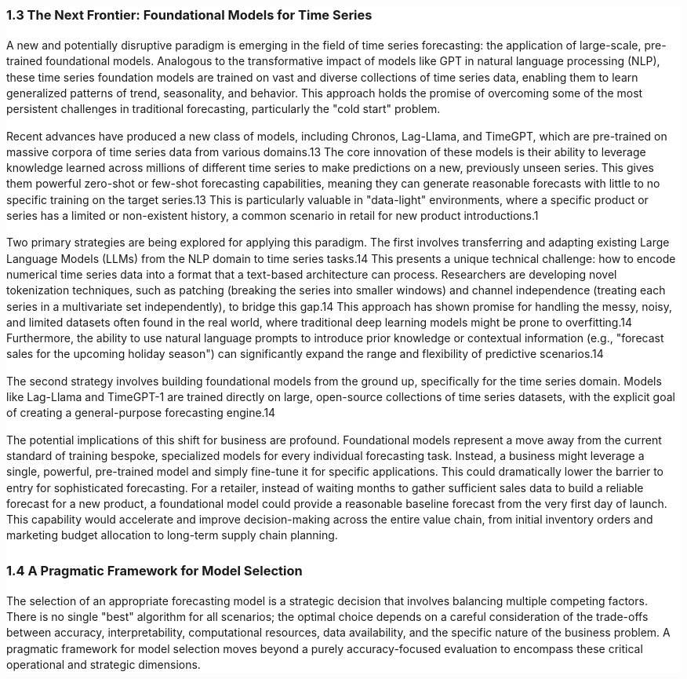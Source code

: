 ### **1.3 The Next Frontier: Foundational Models for Time Series**

A new and potentially disruptive paradigm is emerging in the field of time series forecasting: the application of large-scale, pre-trained foundational models. Analogous to the transformative impact of models like GPT in natural language processing (NLP), these time series foundation models are trained on vast and diverse collections of time series data, enabling them to learn generalized patterns of trend, seasonality, and behavior. This approach holds the promise of overcoming some of the most persistent challenges in traditional forecasting, particularly the "cold start" problem.

Recent advances have produced a new class of models, including Chronos, Lag-Llama, and TimeGPT, which are pre-trained on massive corpora of time series data from various domains.13 The core innovation of these models is their ability to leverage knowledge learned across millions of different time series to make predictions on a new, previously unseen series. This gives them powerful zero-shot or few-shot forecasting capabilities, meaning they can generate reasonable forecasts with little to no specific training on the target series.13 This is particularly valuable in "data-light" environments, where a specific product or series has a limited or non-existent history, a common scenario in retail for new product introductions.1

Two primary strategies are being explored for applying this paradigm. The first involves transferring and adapting existing Large Language Models (LLMs) from the NLP domain to time series tasks.14 This presents a unique technical challenge: how to encode numerical time series data into a format that a text-based architecture can process. Researchers are developing novel tokenization techniques, such as patching (breaking the series into smaller windows) and channel independence (treating each series in a multivariate set independently), to bridge this gap.14 This approach has shown promise for handling the messy, noisy, and limited datasets often found in the real world, where traditional deep learning models might be prone to overfitting.14 Furthermore, the ability to use natural language prompts to introduce prior knowledge or contextual information (e.g., "forecast sales for the upcoming holiday season") can significantly expand the range and flexibility of predictive scenarios.14

The second strategy involves building foundational models from the ground up, specifically for the time series domain. Models like Lag-Llama and TimeGPT-1 are trained directly on large, open-source collections of time series datasets, with the explicit goal of creating a general-purpose forecasting engine.14

The potential implications of this shift for business are profound. Foundational models represent a move away from the current standard of training bespoke, specialized models for every individual forecasting task. Instead, a business might leverage a single, powerful, pre-trained model and simply fine-tune it for specific applications. This could dramatically lower the barrier to entry for sophisticated forecasting. For a retailer, instead of waiting months to gather sufficient sales data to build a reliable forecast for a new product, a foundational model could provide a reasonable baseline forecast from the very first day of launch. This capability would accelerate and improve decision-making across the entire value chain, from initial inventory orders and marketing budget allocation to long-term supply chain planning.

### **1.4 A Pragmatic Framework for Model Selection**

The selection of an appropriate forecasting model is a strategic decision that involves balancing multiple competing factors. There is no single "best" algorithm for all scenarios; the optimal choice depends on a careful consideration of the trade-offs between accuracy, interpretability, computational resources, data availability, and the specific nature of the business problem. A pragmatic framework for model selection moves beyond a purely accuracy-focused evaluation to encompass these critical operational and strategic dimensions.
